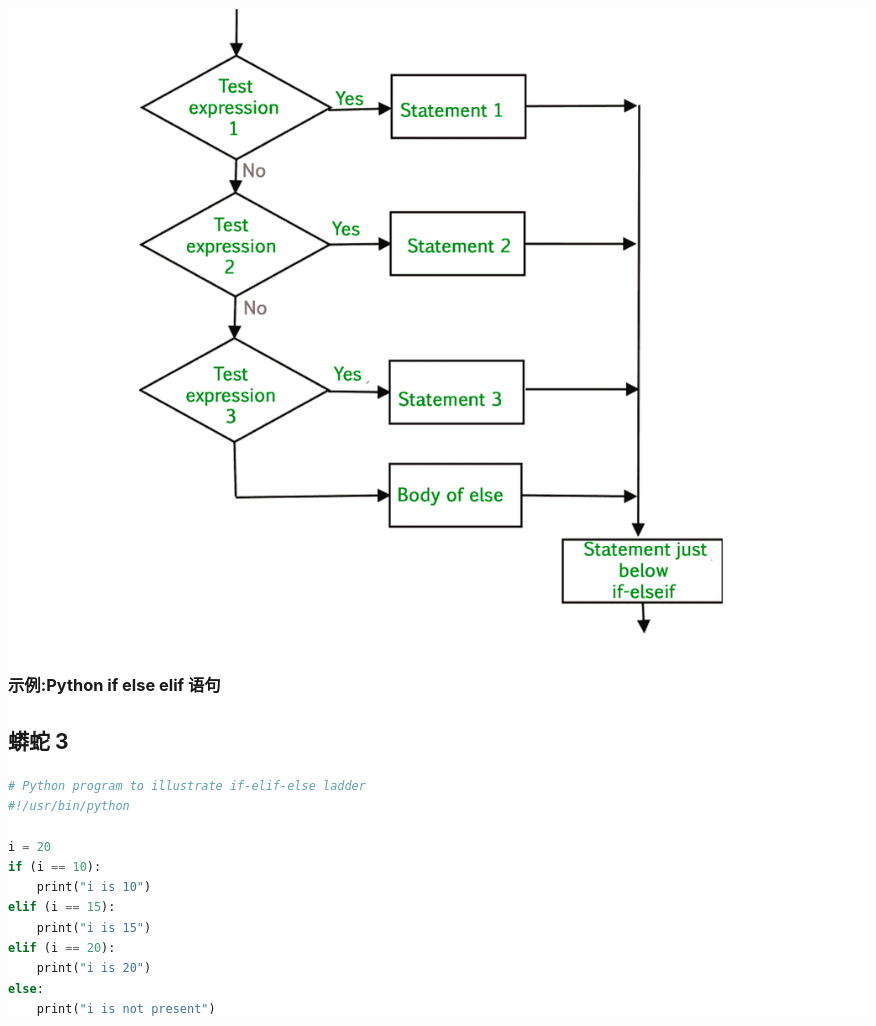 ![if-else-if-ladder in python](img/683a25f23ca40c7b0bb94f4a6d1dd9b2.png)

### **示例:Python if else elif 语句**

## 蟒蛇 3

```py
# Python program to illustrate if-elif-else ladder
#!/usr/bin/python

i = 20
if (i == 10):
    print("i is 10")
elif (i == 15):
    print("i is 15")
elif (i == 20):
    print("i is 20")
else:
    print("i is not present")
```
